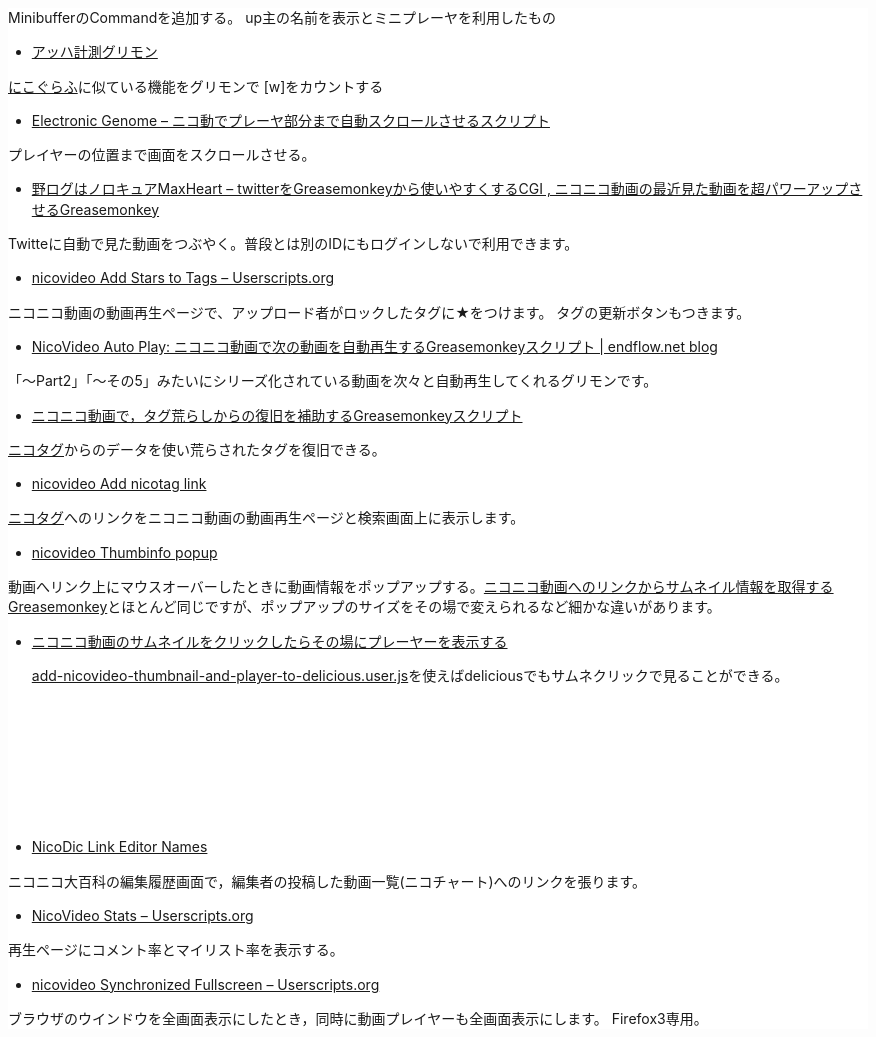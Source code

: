 </ul>
<p>MinibufferのCommandを追加する。 up主の名前を表示とミニプレーヤを利用したもの</p>
<ul>
<li><a href="http://nicovideo.g.hatena.ne.jp/snsn9pan/20080226/1204002367">アッハ計測グリモン</a></li>
</ul>
<p><a href="http://www.nicograph.jp/">にこぐらふ</a>に似ている機能をグリモンで [w]をカウントする</p>
<ul>
<li><a href="http://itmst.blog71.fc2.com/blog-entry-90.html">Electronic Genome &#8211; ニコ動でプレーヤ部分まで自動スクロールさせるスクリプト</a></li>
</ul>
<p>プレイヤーの位置まで画面をスクロールさせる。</p>
<ul>
<li><a href="http://cureblack.com/20070831.html">野ログはノロキュアMaxHeart &#8211; twitterをGreasemonkeyから使いやすくするCGI , ニコニコ動画の最近見た動画を超パワーアップさせるGreasemonkey</a></li>
</ul>
<p>Twitteに自動で見た動画をつぶやく。普段とは別のIDにもログインしないで利用できます。</p>
<ul>
<li><a href="http://userscripts.org/scripts/show/25917">nicovideo Add Stars to Tags &#8211; Userscripts.org </a></li>
</ul>
<p>ニコニコ動画の動画再生ページで、アップロード者がロックしたタグに★をつけます。 タグの更新ボタンもつきます。</p>
<ul>
<li><a href="http://blog.endflow.net/?p=62&amp;lang=ja">NicoVideo Auto Play: ニコニコ動画で次の動画を自動再生するGreasemonkeyスクリプト | endflow.net blog</a></li>
</ul>
<p>「～Part2」「～その5」みたいにシリーズ化されている動画を次々と自動再生してくれるグリモンです。</p>
<ul>
<li><a href="http://d.hatena.ne.jp/gifnksm/20080523/1211570361">ニコニコ動画で，タグ荒らしからの復旧を補助するGreasemonkeyスクリプト</a></li>
</ul>
<p><a href="http://www.nicotag.jp/">ニコタグ</a>からのデータを使い荒らされたタグを復旧できる。</p>
<ul>
<li><a href="http://userscripts.org/scripts/show/26307">nicovideo Add nicotag link </a></li>
</ul>
<p><a href="http://www.nicotag.jp/">ニコタグ</a>へのリンクをニコニコ動画の動画再生ページと検索画面上に表示します。</p>
<ul>
<li><a href="http://userscripts.org/scripts/show/28910">nicovideo Thumbinfo popup</a></li>
</ul>
<p>動画へリンク上にマウスオーバーしたときに動画情報をポップアップする。<a href="http://d.hatena.ne.jp/Sore_0/searchdiary?word=%2a%5bGreasemonkey%5d">ニコニコ動画へのリンクからサムネイル情報を取得するGreasemonkey</a>とほとんど同じですが、ポップアップのサイズをその場で変えられるなど細かな違いがあります。  <a name="1204889784" href="http://subtech.g.hatena.ne.jp/motemen/20080307/1204889784"></a></p>
<ul>
<li><a name="1204889784" href="http://subtech.g.hatena.ne.jp/motemen/20080307/1204889784">ニコニコ動画のサムネイルをクリックしたらその場にプレーヤーを表示する</a></li>
</ul>
<ul> <a href="http://coderepos.org/share/browser/lang/javascript/userscripts/add-nicovideo-thumbnail-and-player-to-delicious.user.js?">add-nicovideo-thumbnail-and-player-to-delicious.user.js</a>を使えばdeliciousでもサムネクリックで見ることができる。</p>
<p><br class="spacer_" /></p>
<p><br class="spacer_" /></p>
<p><br class="spacer_" /></p>
<p><br class="spacer_" /></p>
<li><a href="http://userscripts.org/scripts/show/27771">NicoDic Link Editor Names</a></li>
</ul>
<p>ニコニコ大百科の編集履歴画面で，編集者の投稿した動画一覧(ニコチャート)へのリンクを張ります。</p>
<ul>
<li><a href="http://userscripts.org/scripts/show/29801">NicoVideo Stats – Userscripts.org</a></li>
</ul>
<p>再生ページにコメント率とマイリスト率を表示する。</p>
<ul>
<li><a href="http://userscripts.org/scripts/show/30237">nicovideo Synchronized Fullscreen – Userscripts.org</a></li>
</ul>
<p>ブラウザのウインドウを全画面表示にしたとき，同時に動画プレイヤーも全画面表示にします。 Firefox3専用。</p>